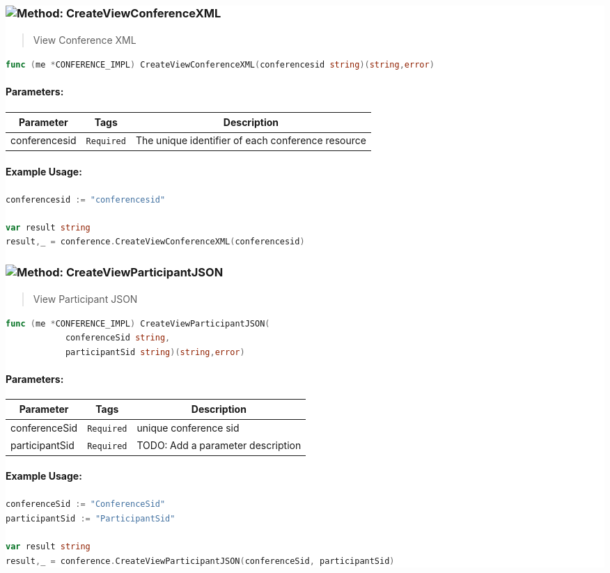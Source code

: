 



### <a name="create_view_conference_xml"></a>![Method: ](http://apidocs.io/img/method.png ".conference_pkg.CreateViewConferenceXML") CreateViewConferenceXML

> View Conference XML

```go
func (me *CONFERENCE_IMPL) CreateViewConferenceXML(conferencesid string)(string,error)
```

#### Parameters: 

| Parameter | Tags | Description |
|-----------|------|-------------|
| conferencesid |  ``` Required ```  | The unique identifier of each conference resource |



#### Example Usage:
```go
conferencesid := "conferencesid"

var result string
result,_ = conference.CreateViewConferenceXML(conferencesid)

```





### <a name="create_view_participant_json"></a>![Method: ](http://apidocs.io/img/method.png ".conference_pkg.CreateViewParticipantJSON") CreateViewParticipantJSON

> View Participant JSON

```go
func (me *CONFERENCE_IMPL) CreateViewParticipantJSON(
            conferenceSid string,
            participantSid string)(string,error)
```

#### Parameters: 

| Parameter | Tags | Description |
|-----------|------|-------------|
| conferenceSid |  ``` Required ```  | unique conference sid |
| participantSid |  ``` Required ```  | TODO: Add a parameter description |



#### Example Usage:
```go
conferenceSid := "ConferenceSid"
participantSid := "ParticipantSid"

var result string
result,_ = conference.CreateViewParticipantJSON(conferenceSid, participantSid)

```
